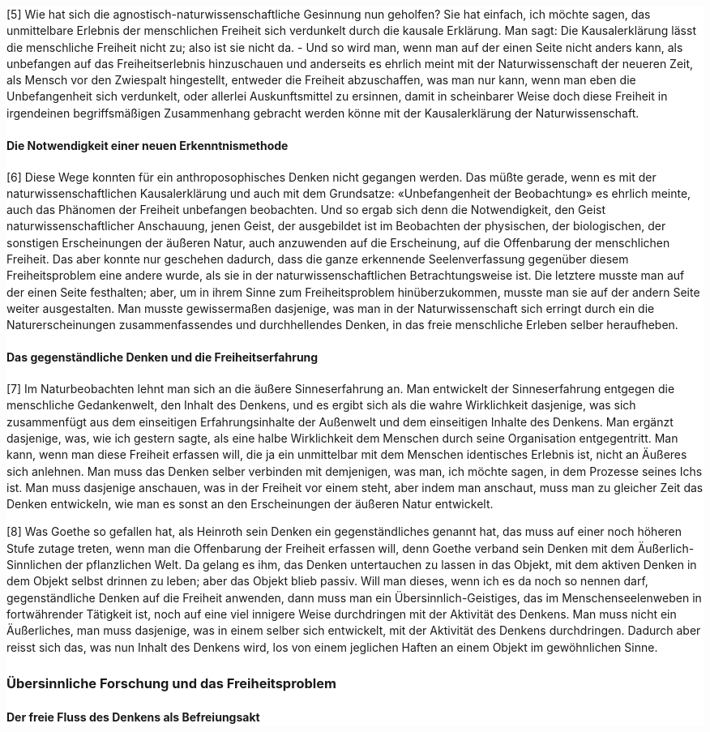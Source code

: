 [5] Wie hat sich die agnostisch-naturwissenschaftliche Gesinnung nun geholfen? Sie hat einfach, ich möchte sagen, das unmittelbare Erlebnis der menschlichen Freiheit sich verdunkelt durch die kausale Erklärung. Man sagt: Die Kausalerklärung lässt die menschliche Freiheit nicht zu; also ist sie nicht da. - Und so wird man, wenn man auf der einen Seite nicht anders kann, als unbefangen auf das Freiheitserlebnis hinzuschauen und anderseits es ehrlich meint mit der Naturwissenschaft der neueren Zeit, als Mensch vor den Zwiespalt hingestellt, entweder die Freiheit abzuschaffen, was man nur kann, wenn man eben die Unbefangenheit sich verdunkelt, oder allerlei Auskunftsmittel zu ersinnen, damit in scheinbarer Weise doch diese Freiheit in irgendeinen begriffsmäßigen Zusammenhang gebracht werden könne mit der Kausalerklärung der Naturwissenschaft.

#### Die Notwendigkeit einer neuen Erkenntnismethode

[6] Diese Wege konnten für ein anthroposophisches Denken nicht gegangen werden. Das müßte gerade, wenn es mit der naturwissenschaftlichen Kausalerklärung und auch mit dem Grundsatze: «Unbefangenheit der Beobachtung» es ehrlich meinte, auch das Phänomen der Freiheit unbefangen beobachten. Und so ergab sich denn die Notwendigkeit, den Geist naturwissenschaftlicher Anschauung, jenen Geist, der ausgebildet ist im Beobachten der physischen, der biologischen, der sonstigen Erscheinungen der äußeren Natur, auch anzuwenden auf die Erscheinung, auf die Offenbarung der menschlichen Freiheit. Das aber konnte nur geschehen dadurch, dass die ganze erkennende Seelenverfassung gegenüber diesem Freiheitsproblem eine andere wurde, als sie in der naturwissenschaftlichen Betrachtungsweise ist. Die letztere musste man auf der einen Seite festhalten; aber, um in ihrem Sinne zum Freiheitsproblem hinüberzukommen, musste man sie auf der andern Seite weiter ausgestalten. Man musste gewissermaßen dasjenige, was man in der Naturwissenschaft sich erringt durch ein die Naturerscheinungen zusammenfassendes und durchhellendes Denken, in das freie menschliche Erleben selber heraufheben.

#### Das gegenständliche Denken und die Freiheitserfahrung

[7] Im Naturbeobachten lehnt man sich an die äußere Sinneserfahrung an. Man entwickelt der Sinneserfahrung entgegen die menschliche Gedankenwelt, den Inhalt des Denkens, und es ergibt sich als die wahre Wirklichkeit dasjenige, was sich zusammenfügt aus dem einseitigen Erfahrungsinhalte der Außenwelt und dem einseitigen Inhalte des Denkens. Man ergänzt dasjenige, was, wie ich gestern sagte, als eine halbe Wirklichkeit dem Menschen durch seine Organisation entgegentritt. Man kann, wenn man diese Freiheit erfassen will, die ja ein unmittelbar mit dem Menschen identisches Erlebnis ist, nicht an Äußeres sich anlehnen. Man muss das Denken selber verbinden mit demjenigen, was man, ich möchte sagen, in dem Prozesse seines Ichs ist. Man muss dasjenige anschauen, was in der Freiheit vor einem steht, aber indem man anschaut, muss man zu gleicher Zeit das Denken entwickeln, wie man es sonst an den Erscheinungen der äußeren Natur entwickelt.

[8] Was Goethe so gefallen hat, als Heinroth sein Denken ein gegenständliches genannt hat, das muss auf einer noch höheren Stufe zutage treten, wenn man die Offenbarung der Freiheit erfassen will, denn Goethe verband sein Denken mit dem Äußerlich-Sinnlichen der pflanzlichen Welt. Da gelang es ihm, das Denken untertauchen zu lassen in das Objekt, mit dem aktiven Denken in dem Objekt selbst drinnen zu leben; aber das Objekt blieb passiv. Will man dieses, wenn ich es da noch so nennen darf, gegenständliche Denken auf die Freiheit anwenden, dann muss man ein Übersinnlich-Geistiges, das im Menschenseelenweben in fortwährender Tätigkeit ist, noch auf eine viel innigere Weise durchdringen mit der Aktivität des Denkens. Man muss nicht ein Äußerliches, man muss dasjenige, was in einem selber sich entwickelt, mit der Aktivität des Denkens durchdringen. Dadurch aber reisst sich das, was nun Inhalt des Denkens wird, los von einem jeglichen Haften an einem Objekt im gewöhnlichen Sinne.

### Übersinnliche Forschung und das Freiheitsproblem

#### Der freie Fluss des Denkens als Befreiungsakt
